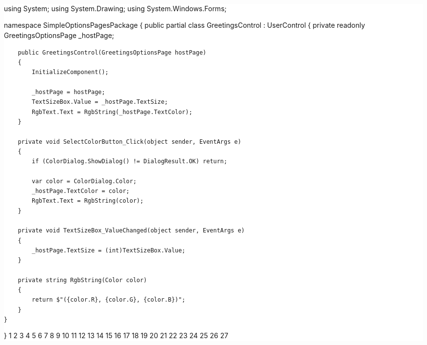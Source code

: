 
using System;
using System.Drawing;
using System.Windows.Forms;

namespace SimpleOptionsPagesPackage
{
    public partial class GreetingsControl : UserControl
    {
        private readonly GreetingsOptionsPage _hostPage;

        public GreetingsControl(GreetingsOptionsPage hostPage)
        {
            InitializeComponent();

            _hostPage = hostPage;
            TextSizeBox.Value = _hostPage.TextSize;
            RgbText.Text = RgbString(_hostPage.TextColor);
        }

        private void SelectColorButton_Click(object sender, EventArgs e)
        {
            if (ColorDialog.ShowDialog() != DialogResult.OK) return;

            var color = ColorDialog.Color;
            _hostPage.TextColor = color;
            RgbText.Text = RgbString(color);
        }

        private void TextSizeBox_ValueChanged(object sender, EventArgs e)
        {
            _hostPage.TextSize = (int)TextSizeBox.Value;
        }

        private string RgbString(Color color)
        {
            return $"({color.R}, {color.G}, {color.B})";
        }
    }
}
1
2
3
4
5
6
7
8
9
10
11
12
13
14
15
16
17
18
19
20
21
22
23
24
25
26
27